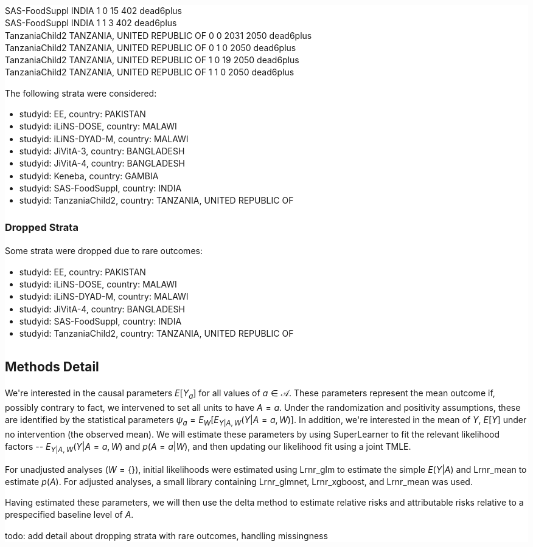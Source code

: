 SAS-FoodSuppl    INDIA                          1                          0       15     402  dead6plus        
SAS-FoodSuppl    INDIA                          1                          1        3     402  dead6plus        
TanzaniaChild2   TANZANIA, UNITED REPUBLIC OF   0                          0     2031    2050  dead6plus        
TanzaniaChild2   TANZANIA, UNITED REPUBLIC OF   0                          1        0    2050  dead6plus        
TanzaniaChild2   TANZANIA, UNITED REPUBLIC OF   1                          0       19    2050  dead6plus        
TanzaniaChild2   TANZANIA, UNITED REPUBLIC OF   1                          1        0    2050  dead6plus        


The following strata were considered:

* studyid: EE, country: PAKISTAN
* studyid: iLiNS-DOSE, country: MALAWI
* studyid: iLiNS-DYAD-M, country: MALAWI
* studyid: JiVitA-3, country: BANGLADESH
* studyid: JiVitA-4, country: BANGLADESH
* studyid: Keneba, country: GAMBIA
* studyid: SAS-FoodSuppl, country: INDIA
* studyid: TanzaniaChild2, country: TANZANIA, UNITED REPUBLIC OF

### Dropped Strata

Some strata were dropped due to rare outcomes:

* studyid: EE, country: PAKISTAN
* studyid: iLiNS-DOSE, country: MALAWI
* studyid: iLiNS-DYAD-M, country: MALAWI
* studyid: JiVitA-4, country: BANGLADESH
* studyid: SAS-FoodSuppl, country: INDIA
* studyid: TanzaniaChild2, country: TANZANIA, UNITED REPUBLIC OF

## Methods Detail

We're interested in the causal parameters $E[Y_a]$ for all values of $a \in \mathcal{A}$. These parameters represent the mean outcome if, possibly contrary to fact, we intervened to set all units to have $A=a$. Under the randomization and positivity assumptions, these are identified by the statistical parameters $\psi_a=E_W[E_{Y|A,W}(Y|A=a,W)]$.  In addition, we're interested in the mean of $Y$, $E[Y]$ under no intervention (the observed mean). We will estimate these parameters by using SuperLearner to fit the relevant likelihood factors -- $E_{Y|A,W}(Y|A=a,W)$ and $p(A=a|W)$, and then updating our likelihood fit using a joint TMLE.

For unadjusted analyses ($W=\{\}$), initial likelihoods were estimated using Lrnr_glm to estimate the simple $E(Y|A)$ and Lrnr_mean to estimate $p(A)$. For adjusted analyses, a small library containing Lrnr_glmnet, Lrnr_xgboost, and Lrnr_mean was used.

Having estimated these parameters, we will then use the delta method to estimate relative risks and attributable risks relative to a prespecified baseline level of $A$.

todo: add detail about dropping strata with rare outcomes, handling missingness
